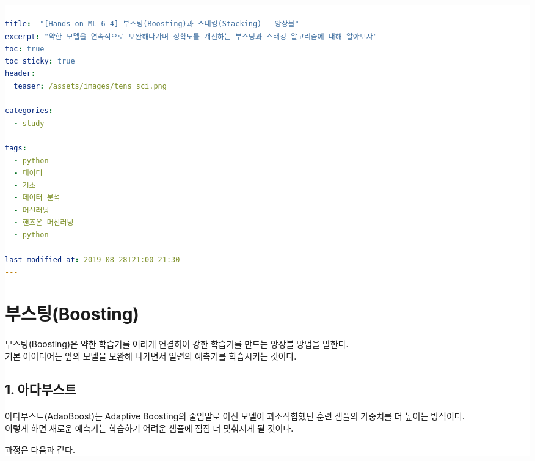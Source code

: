 ```yaml
---
title:  "[Hands on ML 6-4] 부스팅(Boosting)과 스태킹(Stacking) - 앙상블"
excerpt: "약한 모델을 연속적으로 보완해나가며 정확도를 개선하는 부스팅과 스태킹 알고리즘에 대해 알아보자"
toc: true
toc_sticky: true
header:
  teaser: /assets/images/tens_sci.png

categories:
  - study

tags:
  - python
  - 데이터
  - 기초
  - 데이터 분석
  - 머신러닝
  - 핸즈온 머신러닝
  - python

last_modified_at: 2019-08-28T21:00-21:30
---
```


# 부스팅(Boosting)  

부스팅(Boosting)은 약한 학습기를 여러개 연결하여 강한 학습기를 만드는 앙상블 방법을 말한다.  
기본 아이디어는 앞의 모델을 보완해 나가면서 일련의 예측기를 학습시키는 것이다.  

## 1. 아다부스트  

아다부스트(AdaoBoost)는 Adaptive Boosting의 줄임말로 이전 모델이 과소적합했던 훈련 샘플의 가중치를 더 높이는 방식이다.  
이렇게 하면 새로운 예측기는 학습하기 어려운 샘플에 점점 더 맞춰지게 될 것이다.  


과정은 다음과 같다.  
